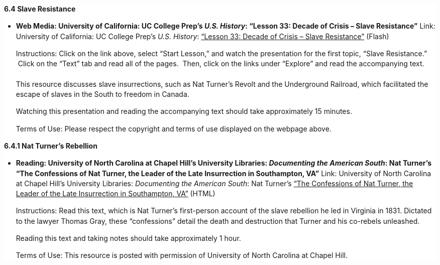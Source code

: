 **6.4 Slave Resistance** <span id="6.4"></span> 
-   **Web Media: University of California: UC College Prep’s *U.S.
    History*: “Lesson 33: Decade of Crisis – Slave Resistance”**
    Link: University of California: UC College Prep’s *U.S. History*:
    [“Lesson 33: Decade of Crisis – Slave
    Resistance”](http://uccpbank.k12hsn.org/courses/USHistoryI/course%20files/multimedia/lesson33/lessonp_uccp_nonap.html) (Flash)  
      
     Instructions: Click on the link above, select “Start Lesson,” and
    watch the presentation for the first topic, “Slave Resistance.”
     Click on the “Text” tab and read all of the pages.  Then, click on
    the links under “Explore” and read the accompanying text.  
        
     This resource discusses slave insurrections, such as Nat Turner’s
    Revolt and the Underground Railroad, which facilitated the escape of
    slaves in the South to freedom in Canada.  
      
     Watching this presentation and reading the accompanying text should
    take approximately 15 minutes.  
      
     Terms of Use: Please respect the copyright and terms of use
    displayed on the webpage above.

**6.4.1 Nat Turner’s Rebellion** <span id="6.4.1"></span> 
-   **Reading: University of North Carolina at Chapel Hill’s University
    Libraries: *Documenting the American South*: Nat Turner’s “The
    Confessions of Nat Turner, the Leader of the Late Insurrection in
    Southampton, VA”**
    Link: University of North Carolina at Chapel Hill’s University
    Libraries: *Documenting the American South*: Nat Turner’s [“The
    Confessions of Nat Turner, the Leader of the Late Insurrection in
    Southampton,
    VA”](http://resources.saylor.org.s3.amazonaws.com/HIST/HIST211/HIST211-6.4.1-TheConfessionsofNatTurner-Permission_files/HIST211-6.4.1-TheConfessionsofNatTurner-Permission.html) (HTML)  
      
     Instructions: Read this text, which is Nat Turner’s first-person
    account of the slave rebellion he led in Virginia in 1831. Dictated
    to the lawyer Thomas Gray, these “confessions” detail the death and
    destruction that Turner and his co-rebels unleashed.  
      
     Reading this text and taking notes should take approximately 1
    hour.  
      
     Terms of Use: This resource is posted with permission of University
    of North Carolina at Chapel Hill.


